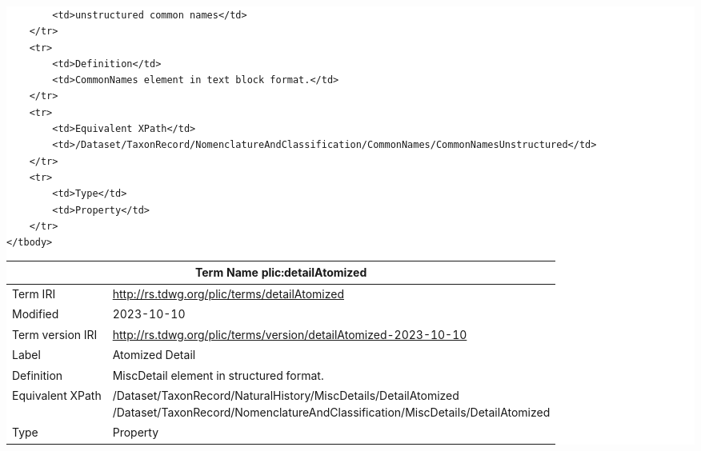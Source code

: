 			<td>unstructured common names</td>
		</tr>
		<tr>
			<td>Definition</td>
			<td>CommonNames element in text block format.</td>
		</tr>
		<tr>
			<td>Equivalent XPath</td>
			<td>/Dataset/TaxonRecord/NomenclatureAndClassification/CommonNames/CommonNamesUnstructured</td>
		</tr>
		<tr>
			<td>Type</td>
			<td>Property</td>
		</tr>
	</tbody>
</table>

<table>
	<thead>
		<tr>
			<th colspan="2"><a id="plic_detailAtomized"></a>Term Name  plic:detailAtomized</th>
		</tr>
	</thead>
	<tbody>
		<tr>
			<td>Term IRI</td>
			<td><a href="http://rs.tdwg.org/plic/terms/detailAtomized">http://rs.tdwg.org/plic/terms/detailAtomized</a></td>
		</tr>
		<tr>
			<td>Modified</td>
			<td>2023-10-10</td>
		</tr>
		<tr>
			<td>Term version IRI</td>
			<td><a href="http://rs.tdwg.org/plic/terms/version/detailAtomized-2023-10-10">http://rs.tdwg.org/plic/terms/version/detailAtomized-2023-10-10</a></td>
		</tr>
		<tr>
			<td>Label</td>
			<td>Atomized Detail</td>
		</tr>
		<tr>
			<td>Definition</td>
			<td>MiscDetail element in structured format.</td>
		</tr>
		<tr>
			<td>Equivalent XPath</td>
			<td>/Dataset/TaxonRecord/NaturalHistory/MiscDetails/DetailAtomized<br/>/Dataset/TaxonRecord/NomenclatureAndClassification/MiscDetails/DetailAtomized</td>
		</tr>
		<tr>
			<td>Type</td>
			<td>Property</td>
		</tr>
	</tbody>
</table>
